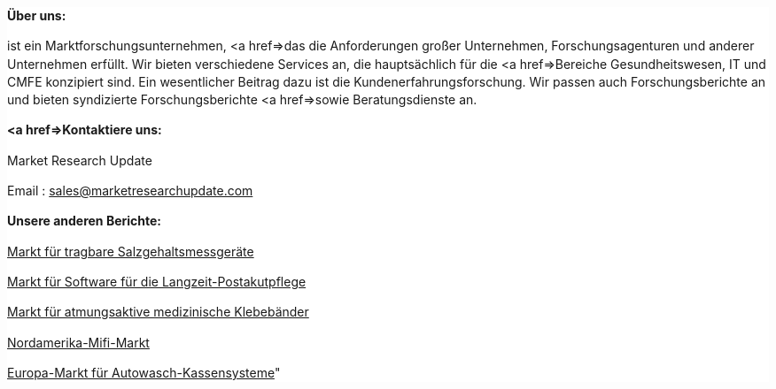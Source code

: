 <strong>Über uns:</strong>

 ist ein Marktforschungsunternehmen, <a href=>das</a> die Anforderungen großer Unternehmen, Forschungsagenturen und anderer Unternehmen erfüllt. Wir bieten verschiedene Services an, die hauptsächlich für die <a href=>Bereiche</a> Gesundheitswesen, IT und CMFE konzipiert sind. Ein wesentlicher Beitrag dazu ist die Kundenerfahrungsforschung. Wir passen auch Forschungsberichte an und bieten syndizierte Forschungsberichte <a href=>sowie</a> Beratungsdienste an.

<strong><a href=>Kontaktiere uns:</a></strong>

Market Research Update

Email : sales@marketresearchupdate.com

<strong>Unsere anderen Berichte:</strong>

<a href=https://www.linkedin.com/pulse/portable-salinity-meter-market-2023-2029-in-depth>Markt für tragbare Salzgehaltsmessgeräte</a>

<a href=https://www.linkedin.com/pulse/long-term-post-acute-care-software-market-size-2f>Markt für Software für die Langzeit-Postakutpflege</a>

<a href=https://www.linkedin.com/pulse/medical-breathable-tape-market-outlooks-2023>Markt für atmungsaktive medizinische Klebebänder</a>

<a href=https://www.linkedin.com/pulse/north-america-mifi-market-2023-current-future-potential>Nordamerika-Mifi-Markt</a>

<a href=https://www.linkedin.com/pulse/europe-car-wash-pos-system-market-analysis-2023-size-share>Europa-Markt für Autowasch-Kassensysteme</a>"
